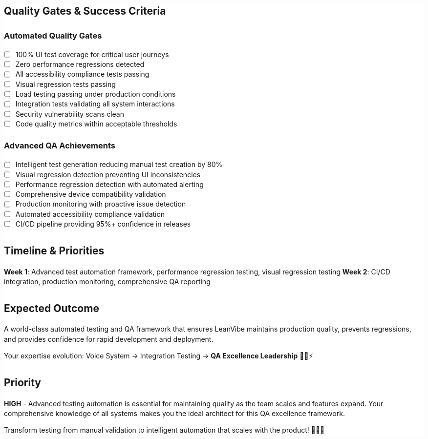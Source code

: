 ## Quality Gates & Success Criteria

### Automated Quality Gates
- [ ] 100% UI test coverage for critical user journeys
- [ ] Zero performance regressions detected
- [ ] All accessibility compliance tests passing
- [ ] Visual regression tests passing
- [ ] Load testing passing under production conditions
- [ ] Integration tests validating all system interactions
- [ ] Security vulnerability scans clean
- [ ] Code quality metrics within acceptable thresholds

### Advanced QA Achievements
- [ ] Intelligent test generation reducing manual test creation by 80%
- [ ] Visual regression detection preventing UI inconsistencies
- [ ] Performance regression detection with automated alerting
- [ ] Comprehensive device compatibility validation
- [ ] Production monitoring with proactive issue detection
- [ ] Automated accessibility compliance validation
- [ ] CI/CD pipeline providing 95%+ confidence in releases

## Timeline & Priorities

**Week 1**: Advanced test automation framework, performance regression testing, visual regression testing
**Week 2**: CI/CD integration, production monitoring, comprehensive QA reporting

## Expected Outcome

A world-class automated testing and QA framework that ensures LeanVibe maintains production quality, prevents regressions, and provides confidence for rapid development and deployment.

Your expertise evolution: Voice System → Integration Testing → **QA Excellence Leadership** 🧪🚀⚡️

## Priority

**HIGH** - Advanced testing automation is essential for maintaining quality as the team scales and features expand. Your comprehensive knowledge of all systems makes you the ideal architect for this QA excellence framework.

Transform testing from manual validation to intelligent automation that scales with the product! 🎯✅🔬